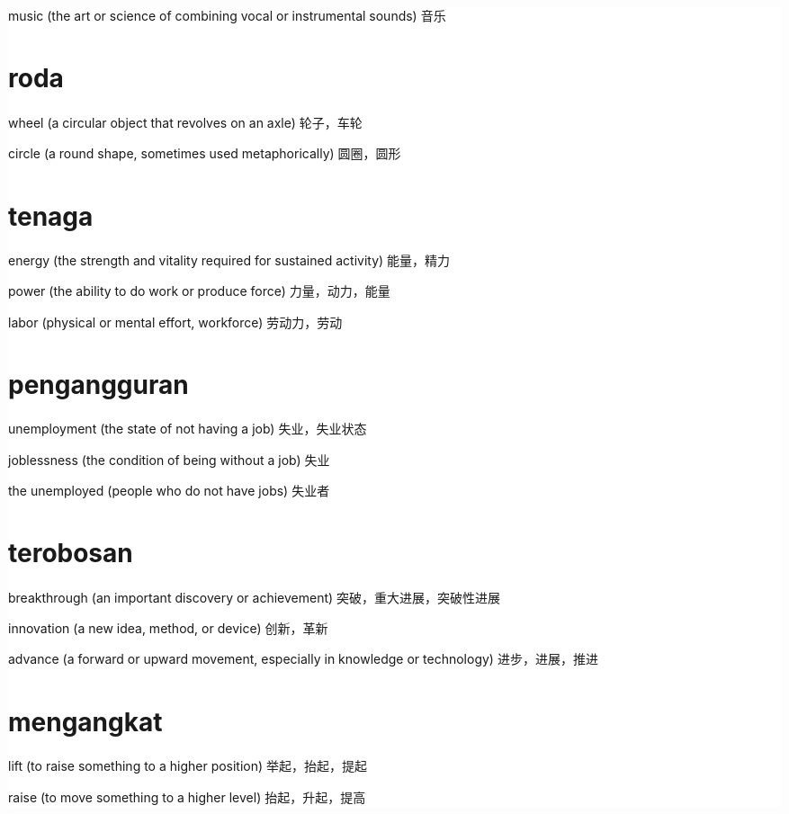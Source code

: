 music (the art or science of combining vocal or instrumental sounds)
音乐

# roda

wheel (a circular object that revolves on an axle)
轮子，车轮

circle (a round shape, sometimes used metaphorically)
圆圈，圆形

# tenaga

energy (the strength and vitality required for sustained activity)
能量，精力

power (the ability to do work or produce force)
力量，动力，能量

labor (physical or mental effort, workforce)
劳动力，劳动

# pengangguran

unemployment (the state of not having a job)
失业，失业状态

joblessness (the condition of being without a job)
失业

the unemployed (people who do not have jobs)
失业者

# terobosan

breakthrough (an important discovery or achievement)
突破，重大进展，突破性进展

innovation (a new idea, method, or device)
创新，革新

advance (a forward or upward movement, especially in knowledge or technology)
进步，进展，推进

# mengangkat

lift (to raise something to a higher position)
举起，抬起，提起

raise (to move something to a higher level)
抬起，升起，提高
